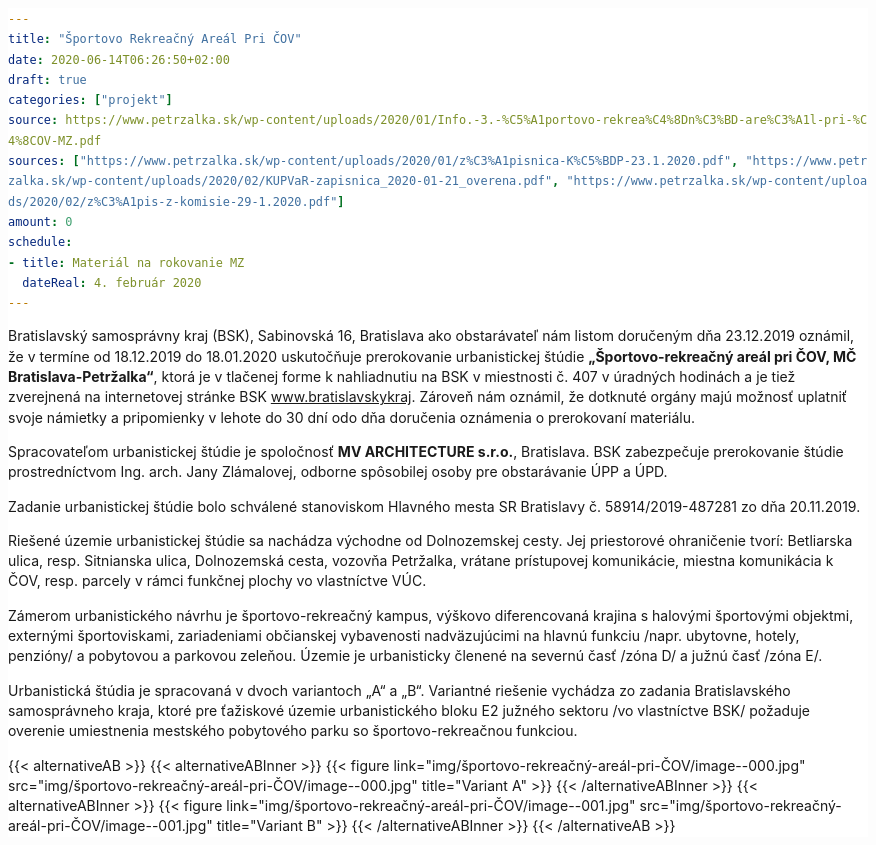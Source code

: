 ```yaml
---
title: "Športovo Rekreačný Areál Pri ČOV"
date: 2020-06-14T06:26:50+02:00
draft: true
categories: ["projekt"]
source: https://www.petrzalka.sk/wp-content/uploads/2020/01/Info.-3.-%C5%A1portovo-rekrea%C4%8Dn%C3%BD-are%C3%A1l-pri-%C4%8COV-MZ.pdf
sources: ["https://www.petrzalka.sk/wp-content/uploads/2020/01/z%C3%A1pisnica-K%C5%BDP-23.1.2020.pdf", "https://www.petrzalka.sk/wp-content/uploads/2020/02/KUPVaR-zapisnica_2020-01-21_overena.pdf", "https://www.petrzalka.sk/wp-content/uploads/2020/02/z%C3%A1pis-z-komisie-29-1.2020.pdf"]
amount: 0
schedule: 
- title: Materiál na rokovanie MZ
  dateReal: 4. február 2020
---
```


Bratislavský samosprávny kraj (BSK), Sabinovská 16, Bratislava ako obstarávateľ
nám listom doručeným dňa 23.12.2019 oznámil, že v termíne od 18.12.2019 do 18.01.2020
uskutočňuje prerokovanie urbanistickej štúdie **„Športovo-rekreačný areál pri ČOV, MČ
Bratislava-Petržalka“**, ktorá je v tlačenej forme k nahliadnutiu na BSK v miestnosti č. 407
v úradných hodinách a je tiež zverejnená na internetovej stránke BSK www.bratislavskykraj.
Zároveň nám oznámil, že dotknuté orgány majú možnosť uplatniť svoje námietky a
pripomienky v lehote do 30 dní odo dňa doručenia oznámenia o prerokovaní materiálu.

Spracovateľom urbanistickej štúdie je spoločnosť **MV ARCHITECTURE s.r.o.**,
Bratislava. BSK zabezpečuje prerokovanie štúdie prostredníctvom Ing. arch. Jany Zlámalovej,
odborne spôsobilej osoby pre obstarávanie ÚPP a ÚPD.

Zadanie urbanistickej štúdie bolo schválené stanoviskom Hlavného mesta SR
Bratislavy č. 58914/2019-487281 zo dňa 20.11.2019.

Riešené územie urbanistickej štúdie sa nachádza východne od Dolnozemskej cesty. Jej
priestorové ohraničenie tvorí: Betliarska ulica, resp. Sitnianska ulica, Dolnozemská cesta,
vozovňa Petržalka, vrátane prístupovej komunikácie, miestna komunikácia k ČOV, resp.
parcely v rámci funkčnej plochy vo vlastníctve VÚC.

Zámerom urbanistického návrhu je športovo-rekreačný kampus, výškovo
diferencovaná krajina s halovými športovými objektmi, externými športoviskami,
zariadeniami občianskej vybavenosti nadväzujúcimi na hlavnú funkciu /napr. ubytovne,
hotely, penzióny/ a pobytovou a parkovou zeleňou. Územie je urbanisticky členené na severnú
časť /zóna D/ a južnú časť /zóna E/.

Urbanistická štúdia je spracovaná v dvoch variantoch „A“ a „B“. Variantné riešenie
vychádza zo zadania Bratislavského samosprávneho kraja, ktoré pre ťažiskové územie
urbanistického bloku E2 južného sektoru /vo vlastníctve BSK/ požaduje overenie umiestnenia
mestského pobytového parku so športovo-rekreačnou funkciou.

{{< alternativeAB >}}
    {{< alternativeABInner >}}
        {{< figure link="img/športovo-rekreačný-areál-pri-ČOV/image--000.jpg" src="img/športovo-rekreačný-areál-pri-ČOV/image--000.jpg" title="Variant A" >}}
    {{< /alternativeABInner >}}
    {{< alternativeABInner >}}
        {{< figure link="img/športovo-rekreačný-areál-pri-ČOV/image--001.jpg" src="img/športovo-rekreačný-areál-pri-ČOV/image--001.jpg" title="Variant B" >}}
    {{< /alternativeABInner >}}
{{< /alternativeAB >}}
